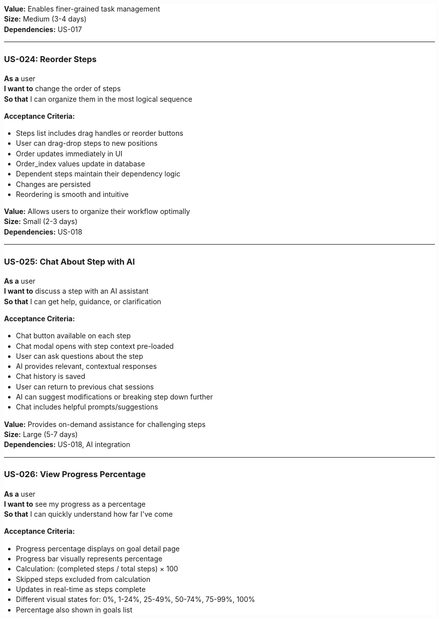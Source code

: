 **Value:** Enables finer-grained task management  
**Size:** Medium (3-4 days)  
**Dependencies:** US-017

---

### US-024: Reorder Steps
**As a** user  
**I want to** change the order of steps  
**So that** I can organize them in the most logical sequence

**Acceptance Criteria:**
- Steps list includes drag handles or reorder buttons
- User can drag-drop steps to new positions
- Order updates immediately in UI
- Order_index values update in database
- Dependent steps maintain their dependency logic
- Changes are persisted
- Reordering is smooth and intuitive

**Value:** Allows users to organize their workflow optimally  
**Size:** Small (2-3 days)  
**Dependencies:** US-018

---

### US-025: Chat About Step with AI
**As a** user  
**I want to** discuss a step with an AI assistant  
**So that** I can get help, guidance, or clarification

**Acceptance Criteria:**
- Chat button available on each step
- Chat modal opens with step context pre-loaded
- User can ask questions about the step
- AI provides relevant, contextual responses
- Chat history is saved
- User can return to previous chat sessions
- AI can suggest modifications or breaking step down further
- Chat includes helpful prompts/suggestions

**Value:** Provides on-demand assistance for challenging steps  
**Size:** Large (5-7 days)  
**Dependencies:** US-018, AI integration

---

### US-026: View Progress Percentage
**As a** user  
**I want to** see my progress as a percentage  
**So that** I can quickly understand how far I've come

**Acceptance Criteria:**
- Progress percentage displays on goal detail page
- Progress bar visually represents percentage
- Calculation: (completed steps / total steps) × 100
- Skipped steps excluded from calculation
- Updates in real-time as steps complete
- Different visual states for: 0%, 1-24%, 25-49%, 50-74%, 75-99%, 100%
- Percentage also shown in goals list
